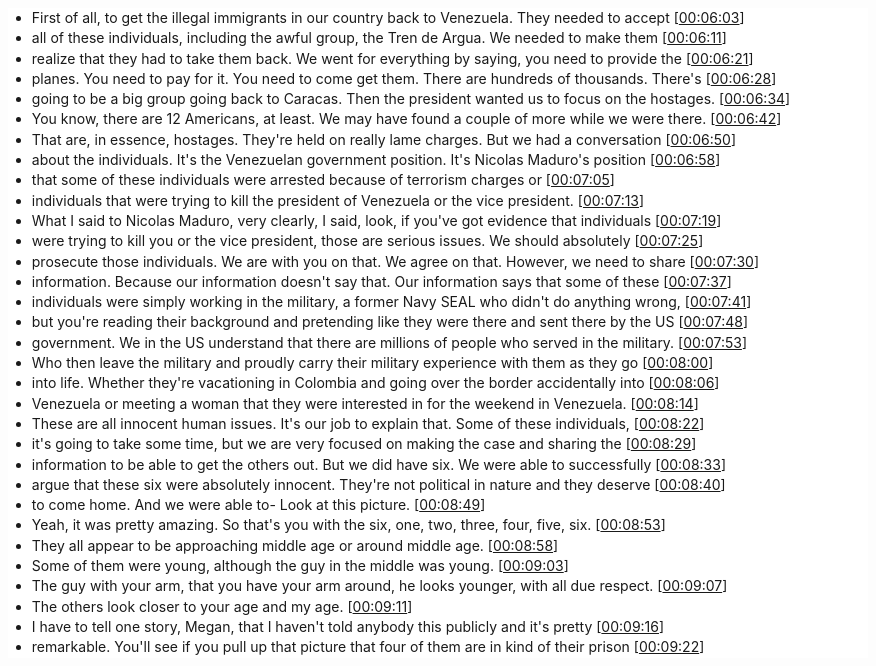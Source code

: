 *  First of all, to get the illegal immigrants in our country back to Venezuela. They needed to accept [[00:06:03](https://www.youtube.com/watch?v=eUc1v9sP5DU&t=363.68s)]
*  all of these individuals, including the awful group, the Tren de Argua. We needed to make them [[00:06:11](https://www.youtube.com/watch?v=eUc1v9sP5DU&t=371.84s)]
*  realize that they had to take them back. We went for everything by saying, you need to provide the [[00:06:21](https://www.youtube.com/watch?v=eUc1v9sP5DU&t=381.44s)]
*  planes. You need to pay for it. You need to come get them. There are hundreds of thousands. There's [[00:06:28](https://www.youtube.com/watch?v=eUc1v9sP5DU&t=388.64s)]
*  going to be a big group going back to Caracas. Then the president wanted us to focus on the hostages. [[00:06:34](https://www.youtube.com/watch?v=eUc1v9sP5DU&t=394.88s)]
*  You know, there are 12 Americans, at least. We may have found a couple of more while we were there. [[00:06:42](https://www.youtube.com/watch?v=eUc1v9sP5DU&t=402.79999999999995s)]
*  That are, in essence, hostages. They're held on really lame charges. But we had a conversation [[00:06:50](https://www.youtube.com/watch?v=eUc1v9sP5DU&t=410.08s)]
*  about the individuals. It's the Venezuelan government position. It's Nicolas Maduro's position [[00:06:58](https://www.youtube.com/watch?v=eUc1v9sP5DU&t=418.4s)]
*  that some of these individuals were arrested because of terrorism charges or [[00:07:05](https://www.youtube.com/watch?v=eUc1v9sP5DU&t=425.36s)]
*  individuals that were trying to kill the president of Venezuela or the vice president. [[00:07:13](https://www.youtube.com/watch?v=eUc1v9sP5DU&t=433.36s)]
*  What I said to Nicolas Maduro, very clearly, I said, look, if you've got evidence that individuals [[00:07:19](https://www.youtube.com/watch?v=eUc1v9sP5DU&t=439.76s)]
*  were trying to kill you or the vice president, those are serious issues. We should absolutely [[00:07:25](https://www.youtube.com/watch?v=eUc1v9sP5DU&t=445.28s)]
*  prosecute those individuals. We are with you on that. We agree on that. However, we need to share [[00:07:30](https://www.youtube.com/watch?v=eUc1v9sP5DU&t=450.96000000000004s)]
*  information. Because our information doesn't say that. Our information says that some of these [[00:07:37](https://www.youtube.com/watch?v=eUc1v9sP5DU&t=457.04s)]
*  individuals were simply working in the military, a former Navy SEAL who didn't do anything wrong, [[00:07:41](https://www.youtube.com/watch?v=eUc1v9sP5DU&t=461.6s)]
*  but you're reading their background and pretending like they were there and sent there by the US [[00:07:48](https://www.youtube.com/watch?v=eUc1v9sP5DU&t=468.64000000000004s)]
*  government. We in the US understand that there are millions of people who served in the military. [[00:07:53](https://www.youtube.com/watch?v=eUc1v9sP5DU&t=473.12s)]
*  Who then leave the military and proudly carry their military experience with them as they go [[00:08:00](https://www.youtube.com/watch?v=eUc1v9sP5DU&t=480.16s)]
*  into life. Whether they're vacationing in Colombia and going over the border accidentally into [[00:08:06](https://www.youtube.com/watch?v=eUc1v9sP5DU&t=486.24s)]
*  Venezuela or meeting a woman that they were interested in for the weekend in Venezuela. [[00:08:14](https://www.youtube.com/watch?v=eUc1v9sP5DU&t=494.56s)]
*  These are all innocent human issues. It's our job to explain that. Some of these individuals, [[00:08:22](https://www.youtube.com/watch?v=eUc1v9sP5DU&t=502.32000000000005s)]
*  it's going to take some time, but we are very focused on making the case and sharing the [[00:08:29](https://www.youtube.com/watch?v=eUc1v9sP5DU&t=509.28s)]
*  information to be able to get the others out. But we did have six. We were able to successfully [[00:08:33](https://www.youtube.com/watch?v=eUc1v9sP5DU&t=513.6s)]
*  argue that these six were absolutely innocent. They're not political in nature and they deserve [[00:08:40](https://www.youtube.com/watch?v=eUc1v9sP5DU&t=520.88s)]
*  to come home. And we were able to- Look at this picture. [[00:08:49](https://www.youtube.com/watch?v=eUc1v9sP5DU&t=529.1999999999999s)]
*  Yeah, it was pretty amazing. So that's you with the six, one, two, three, four, five, six. [[00:08:53](https://www.youtube.com/watch?v=eUc1v9sP5DU&t=533.76s)]
*  They all appear to be approaching middle age or around middle age. [[00:08:58](https://www.youtube.com/watch?v=eUc1v9sP5DU&t=538.48s)]
*  Some of them were young, although the guy in the middle was young. [[00:09:03](https://www.youtube.com/watch?v=eUc1v9sP5DU&t=543.44s)]
*  The guy with your arm, that you have your arm around, he looks younger, with all due respect. [[00:09:07](https://www.youtube.com/watch?v=eUc1v9sP5DU&t=547.76s)]
*  The others look closer to your age and my age. [[00:09:11](https://www.youtube.com/watch?v=eUc1v9sP5DU&t=551.52s)]
*  I have to tell one story, Megan, that I haven't told anybody this publicly and it's pretty [[00:09:16](https://www.youtube.com/watch?v=eUc1v9sP5DU&t=556.4s)]
*  remarkable. You'll see if you pull up that picture that four of them are in kind of their prison [[00:09:22](https://www.youtube.com/watch?v=eUc1v9sP5DU&t=562.72s)]